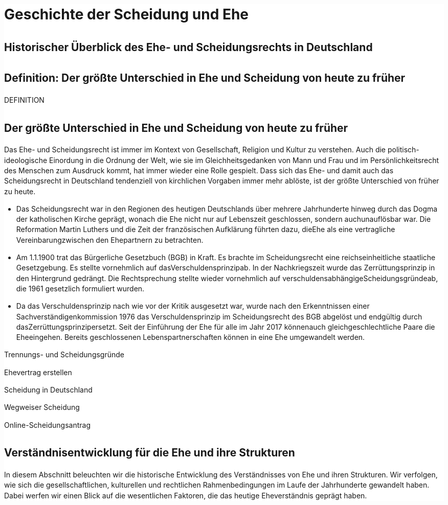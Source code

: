 # Geschichte der Scheidung und Ehe

## Historischer Überblick des Ehe- und Scheidungsrechts in Deutschland

## Definition: Der größte Unterschied in Ehe und Scheidung von heute zu früher

DEFINITION

## Der größte Unterschied in Ehe und Scheidung von heute zu früher

Das Ehe- und Scheidungsrecht ist immer im Kontext von Gesellschaft, Religion und Kultur zu verstehen. Auch die politisch-ideologische Einordung in die Ordnung der Welt, wie sie im Gleichheitsgedanken von Mann und Frau und im Persönlichkeitsrecht des Menschen zum Ausdruck kommt, hat immer wieder eine Rolle gespielt. Dass sich das Ehe- und damit auch das Scheidungsrecht in Deutschland tendenziell von kirchlichen Vorgaben immer mehr ablöste, ist der größte Unterschied von früher zu heute.

- Das Scheidungsrecht war in den Regionen des heutigen Deutschlands über mehrere Jahrhunderte hinweg durch das Dogma der katholischen Kirche geprägt, wonach die Ehe nicht nur auf Lebenszeit geschlossen, sondern auchunauflösbar war. Die Reformation Martin Luthers und die Zeit der französischen Aufklärung führten dazu, dieEhe als eine vertragliche Vereinbarungzwischen den Ehepartnern zu betrachten.

- Am 1.1.1900 trat das Bürgerliche Gesetzbuch (BGB) in Kraft. Es brachte im Scheidungsrecht eine reichseinheitliche staatliche Gesetzgebung. Es stellte vornehmlich auf dasVerschuldensprinzipab. In der Nachkriegszeit wurde das Zerrüttungsprinzip in den Hintergrund gedrängt. Die Rechtsprechung stellte wieder vornehmlich auf verschuldensabhängigeScheidungsgründeab, die 1961 gesetzlich formuliert wurden.

- Da das Verschuldensprinzip nach wie vor der Kritik ausgesetzt war, wurde nach den Erkenntnissen einer Sachverständigenkommission 1976 das Verschuldensprinzip im Scheidungsrecht des BGB abgelöst und endgültig durch dasZerrüttungsprinzipersetzt. Seit der Einführung der Ehe für alle im Jahr 2017 könnenauch gleichgeschlechtliche Paare die Eheeingehen. Bereits geschlossenen Lebenspartnerschaften können in eine Ehe umgewandelt werden.

Trennungs- und Scheidungsgründe

Ehevertrag erstellen

Scheidung in Deutschland

Wegweiser Scheidung

Online-Scheidungsantrag

## Verständnisentwicklung für die Ehe und ihre Strukturen

In diesem Abschnitt beleuchten wir die historische Entwicklung des Verständnisses von Ehe und ihren Strukturen. Wir verfolgen, wie sich die gesellschaftlichen, kulturellen und rechtlichen Rahmenbedingungen im Laufe der Jahrhunderte gewandelt haben. Dabei werfen wir einen Blick auf die wesentlichen Faktoren, die das heutige Eheverständnis geprägt haben.
